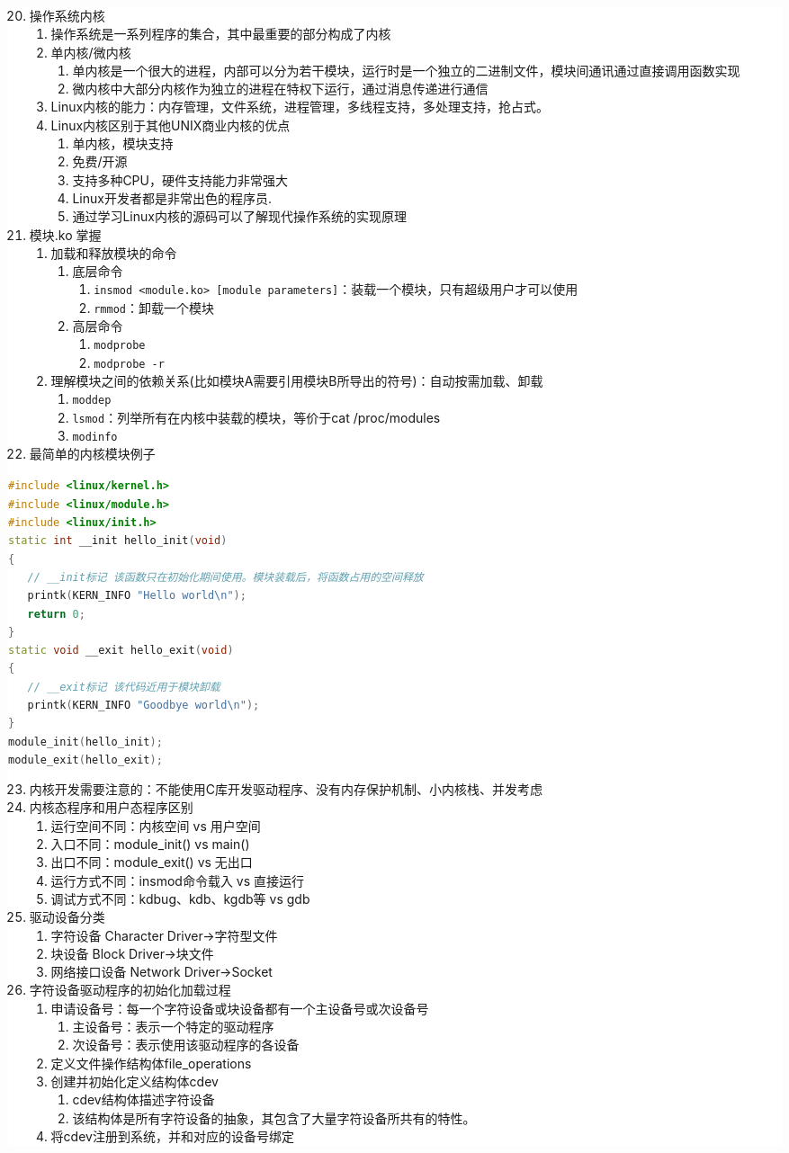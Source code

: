 20. 操作系统内核
    1. 操作系统是一系列程序的集合，其中最重要的部分构成了内核
    2. 单内核/微内核
       1. 单内核是一个很大的进程，内部可以分为若干模块，运行时是一个独立的二进制文件，模块间通讯通过直接调用函数实现
       2. 微内核中大部分内核作为独立的进程在特权下运行，通过消息传递进行通信
    3. Linux内核的能力：内存管理，文件系统，进程管理，多线程支持，多处理支持，抢占式。
    4. Linux内核区别于其他UNIX商业内核的优点
       1. 单内核，模块支持
       2. 免费/开源
       3. 支持多种CPU，硬件支持能力非常强大
       4. Linux开发者都是非常出色的程序员.
       5. 通过学习Linux内核的源码可以了解现代操作系统的实现原理
21. 模块.ko 掌握
    1. 加载和释放模块的命令
       1. 底层命令
          1. `insmod <module.ko> [module parameters]`：装载一个模块，只有超级用户才可以使用
          2. `rmmod`：卸载一个模块
       2. 高层命令
          1. `modprobe`
          2. `modprobe -r`
    2. 理解模块之间的依赖关系(比如模块A需要引用模块B所导出的符号)：自动按需加载、卸载
       1. `moddep`
       2. `lsmod`：列举所有在内核中装载的模块，等价于cat /proc/modules
       3. `modinfo`
22. 最简单的内核模块例子

```c++
#include <linux/kernel.h>
#include <linux/module.h>
#include <linux/init.h>
static int __init hello_init(void)
{
   // __init标记 该函数只在初始化期间使用。模块装载后，将函数占用的空间释放
   printk(KERN_INFO "Hello world\n");
   return 0;
}
static void __exit hello_exit(void)
{
   // __exit标记 该代码近用于模块卸载
   printk(KERN_INFO "Goodbye world\n");
}
module_init(hello_init);
module_exit(hello_exit);
```

23. 内核开发需要注意的：不能使用C库开发驱动程序、没有内存保护机制、小内核栈、并发考虑
24. 内核态程序和用户态程序区别
    1. 运行空间不同：内核空间 vs 用户空间
    2. 入口不同：module_init() vs main()
    3. 出口不同：module_exit() vs 无出口
    4. 运行方式不同：insmod命令载入 vs 直接运行
    5. 调试方式不同：kdbug、kdb、kgdb等 vs gdb
25. 驱动设备分类
    1. 字符设备 Character Driver->字符型文件
    2. 块设备 Block Driver->块文件
    3. 网络接口设备 Network Driver->Socket
26. 字符设备驱动程序的初始化加载过程
    1. 申请设备号：每一个字符设备或块设备都有一个主设备号或次设备号
       1. 主设备号：表示一个特定的驱动程序
       2. 次设备号：表示使用该驱动程序的各设备
    2. 定义文件操作结构体file_operations
    3. 创建并初始化定义结构体cdev
       1. cdev结构体描述字符设备
       2. 该结构体是所有字符设备的抽象，其包含了大量字符设备所共有的特性。
    4. 将cdev注册到系统，并和对应的设备号绑定